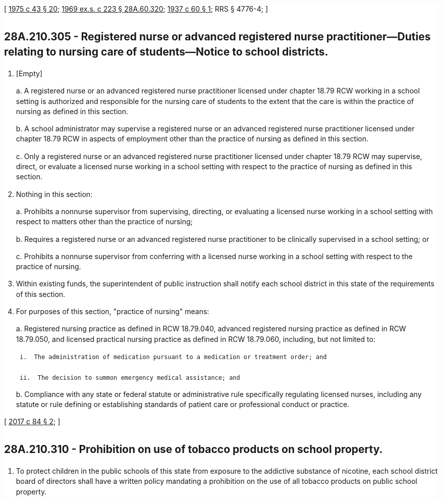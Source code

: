 \[ [1975 c 43 § 20](http://leg.wa.gov/CodeReviser/documents/sessionlaw/1975c43.pdf?cite=1975%20c%2043%20§%2020); [1969 ex.s. c 223 § 28A.60.320](http://leg.wa.gov/CodeReviser/documents/sessionlaw/1969ex1c223.pdf?cite=1969%20ex.s.%20c%20223%20§%2028A.60.320); [1937 c 60 § 1](http://leg.wa.gov/CodeReviser/documents/sessionlaw/1937c60.pdf?cite=1937%20c%2060%20§%201); RRS § 4776-4; \]

## 28A.210.305 - Registered nurse or advanced registered nurse practitioner—Duties relating to nursing care of students—Notice to school districts.
1. [Empty]

    a.  A registered nurse or an advanced registered nurse practitioner licensed under chapter 18.79 RCW working in a school setting is authorized and responsible for the nursing care of students to the extent that the care is within the practice of nursing as defined in this section.

    b.  A school administrator may supervise a registered nurse or an advanced registered nurse practitioner licensed under chapter 18.79 RCW in aspects of employment other than the practice of nursing as defined in this section.

    c.  Only a registered nurse or an advanced registered nurse practitioner licensed under chapter 18.79 RCW may supervise, direct, or evaluate a licensed nurse working in a school setting with respect to the practice of nursing as defined in this section.

2. Nothing in this section:

    a.  Prohibits a nonnurse supervisor from supervising, directing, or evaluating a licensed nurse working in a school setting with respect to matters other than the practice of nursing;

    b.  Requires a registered nurse or an advanced registered nurse practitioner to be clinically supervised in a school setting; or

    c.  Prohibits a nonnurse supervisor from conferring with a licensed nurse working in a school setting with respect to the practice of nursing.

3. Within existing funds, the superintendent of public instruction shall notify each school district in this state of the requirements of this section.

4. For purposes of this section, "practice of nursing" means:

    a.  Registered nursing practice as defined in RCW 18.79.040, advanced registered nursing practice as defined in RCW 18.79.050, and licensed practical nursing practice as defined in RCW 18.79.060, including, but not limited to:

        i.  The administration of medication pursuant to a medication or treatment order; and

        ii.  The decision to summon emergency medical assistance; and

    b.  Compliance with any state or federal statute or administrative rule specifically regulating licensed nurses, including any statute or rule defining or establishing standards of patient care or professional conduct or practice.

\[ [2017 c 84 § 2](http://lawfilesext.leg.wa.gov/biennium/2017-18/Pdf/Bills/Session%20Laws/House/1346-S.SL.pdf?cite=2017%20c%2084%20§%202); \]

## 28A.210.310 - Prohibition on use of tobacco products on school property.
1. To protect children in the public schools of this state from exposure to the addictive substance of nicotine, each school district board of directors shall have a written policy mandating a prohibition on the use of all tobacco products on public school property.
